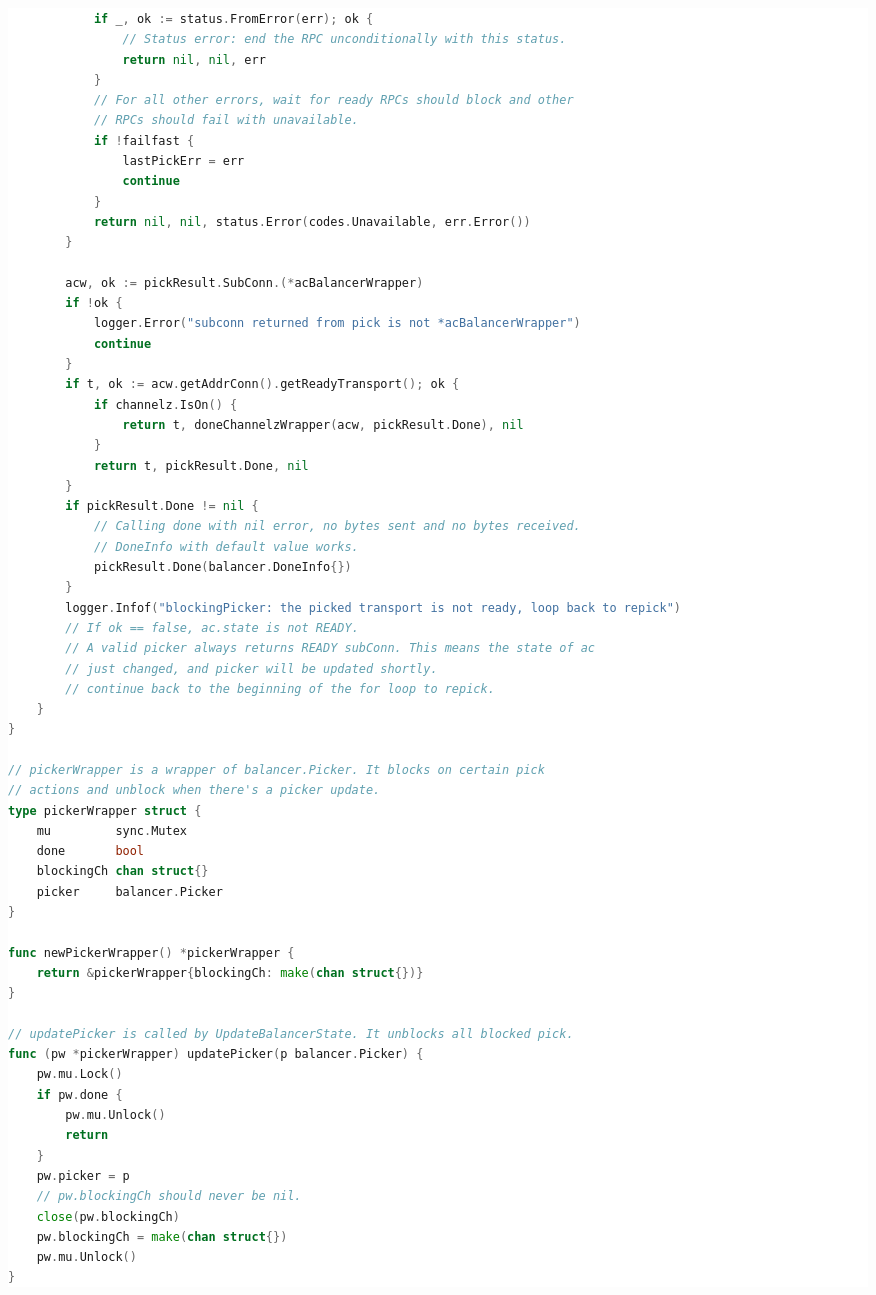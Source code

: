 ```go
            if _, ok := status.FromError(err); ok {
                // Status error: end the RPC unconditionally with this status.
                return nil, nil, err
            }
            // For all other errors, wait for ready RPCs should block and other
            // RPCs should fail with unavailable.
            if !failfast {
                lastPickErr = err
                continue
            }
            return nil, nil, status.Error(codes.Unavailable, err.Error())
        }

        acw, ok := pickResult.SubConn.(*acBalancerWrapper)
        if !ok {
            logger.Error("subconn returned from pick is not *acBalancerWrapper")
            continue
        }
        if t, ok := acw.getAddrConn().getReadyTransport(); ok {
            if channelz.IsOn() {
                return t, doneChannelzWrapper(acw, pickResult.Done), nil
            }
            return t, pickResult.Done, nil
        }
        if pickResult.Done != nil {
            // Calling done with nil error, no bytes sent and no bytes received.
            // DoneInfo with default value works.
            pickResult.Done(balancer.DoneInfo{})
        }
        logger.Infof("blockingPicker: the picked transport is not ready, loop back to repick")
        // If ok == false, ac.state is not READY.
        // A valid picker always returns READY subConn. This means the state of ac
        // just changed, and picker will be updated shortly.
        // continue back to the beginning of the for loop to repick.
    }
}

// pickerWrapper is a wrapper of balancer.Picker. It blocks on certain pick
// actions and unblock when there's a picker update.
type pickerWrapper struct {
    mu         sync.Mutex
    done       bool
    blockingCh chan struct{}
    picker     balancer.Picker
}

func newPickerWrapper() *pickerWrapper {
    return &pickerWrapper{blockingCh: make(chan struct{})}
}

// updatePicker is called by UpdateBalancerState. It unblocks all blocked pick.
func (pw *pickerWrapper) updatePicker(p balancer.Picker) {
    pw.mu.Lock()
    if pw.done {
        pw.mu.Unlock()
        return
    }
    pw.picker = p
    // pw.blockingCh should never be nil.
    close(pw.blockingCh)
    pw.blockingCh = make(chan struct{})
    pw.mu.Unlock()
}
```